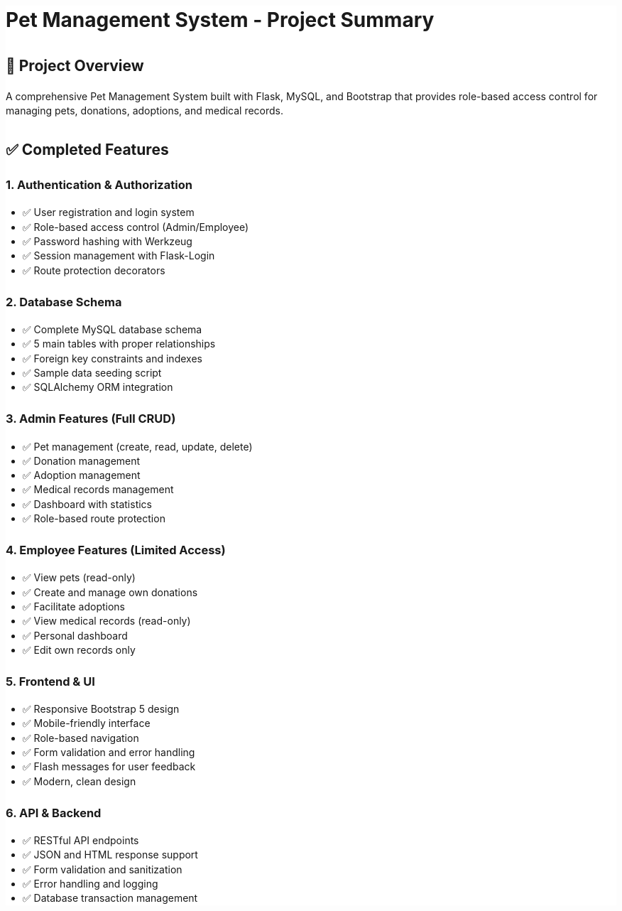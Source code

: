 # Pet Management System - Project Summary

## 🎯 Project Overview

A comprehensive Pet Management System built with Flask, MySQL, and Bootstrap that provides role-based access control for managing pets, donations, adoptions, and medical records.

## ✅ Completed Features

### 1. Authentication & Authorization
- ✅ User registration and login system
- ✅ Role-based access control (Admin/Employee)
- ✅ Password hashing with Werkzeug
- ✅ Session management with Flask-Login
- ✅ Route protection decorators

### 2. Database Schema
- ✅ Complete MySQL database schema
- ✅ 5 main tables with proper relationships
- ✅ Foreign key constraints and indexes
- ✅ Sample data seeding script
- ✅ SQLAlchemy ORM integration

### 3. Admin Features (Full CRUD)
- ✅ Pet management (create, read, update, delete)
- ✅ Donation management
- ✅ Adoption management
- ✅ Medical records management
- ✅ Dashboard with statistics
- ✅ Role-based route protection

### 4. Employee Features (Limited Access)
- ✅ View pets (read-only)
- ✅ Create and manage own donations
- ✅ Facilitate adoptions
- ✅ View medical records (read-only)
- ✅ Personal dashboard
- ✅ Edit own records only

### 5. Frontend & UI
- ✅ Responsive Bootstrap 5 design
- ✅ Mobile-friendly interface
- ✅ Role-based navigation
- ✅ Form validation and error handling
- ✅ Flash messages for user feedback
- ✅ Modern, clean design

### 6. API & Backend
- ✅ RESTful API endpoints
- ✅ JSON and HTML response support
- ✅ Form validation and sanitization
- ✅ Error handling and logging
- ✅ Database transaction management
